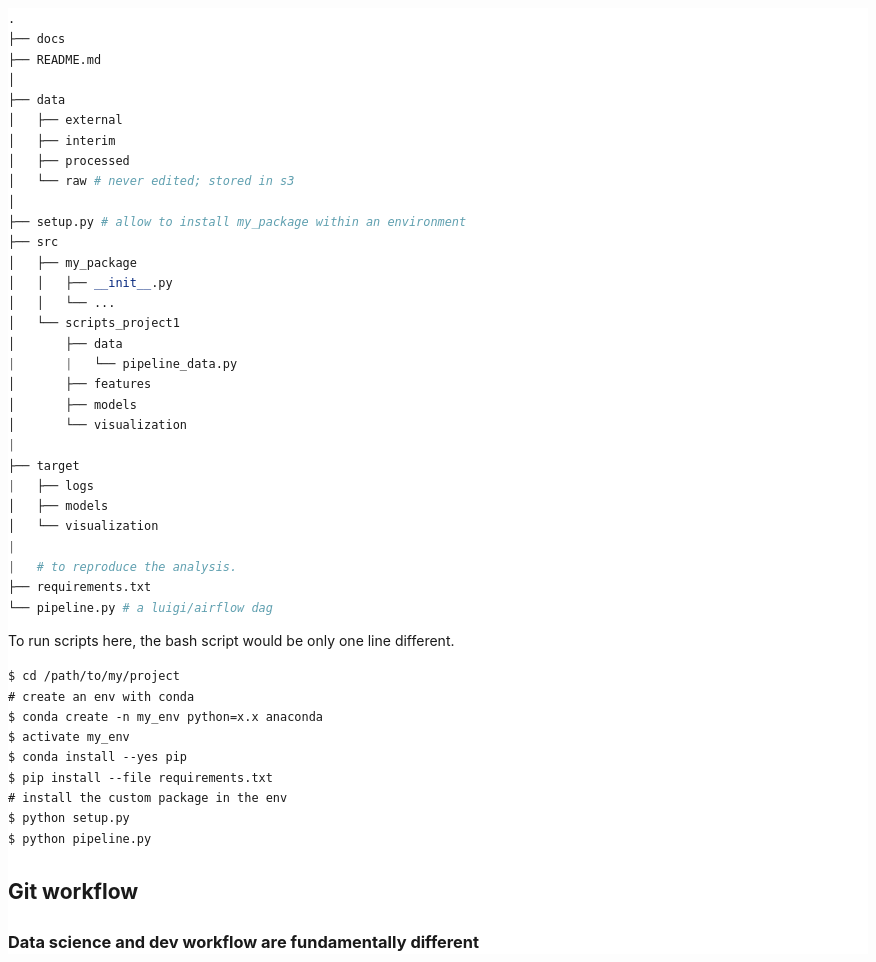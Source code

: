 ```python
.
├── docs
├── README.md
│
├── data
│   ├── external
│   ├── interim
│   ├── processed
│   └── raw # never edited; stored in s3
│
├── setup.py # allow to install my_package within an environment
├── src
│   ├── my_package
│   │   ├── __init__.py
│   │   └── ...
│   └── scripts_project1
│       ├── data
|       |   └── pipeline_data.py
│       ├── features
│       ├── models
│       └── visualization
|
├── target
|   ├── logs
│   ├── models
│   └── visualization
|
|   # to reproduce the analysis.
├── requirements.txt
└── pipeline.py # a luigi/airflow dag

```

To run scripts here, the bash script would be only one line different.

```shell
$ cd /path/to/my/project
# create an env with conda
$ conda create -n my_env python=x.x anaconda
$ activate my_env
$ conda install --yes pip
$ pip install --file requirements.txt
# install the custom package in the env
$ python setup.py
$ python pipeline.py
```

## Git workflow

### Data science and dev workflow are fundamentally different
